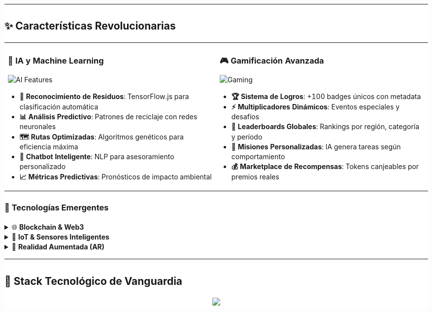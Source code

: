
---

## ✨ **Características Revolucionarias**

<div align="center">

<table>
<tr>
<td width="50%">

### 🤖 **IA y Machine Learning**
![AI Features](https://capsule-render.vercel.app/api?type=rect&color=0:228B22,100:32CD32&height=150&section=header&text=AI%20POWERED&fontSize=30&fontColor=ffffff&animation=blinking&fontAlignY=50)

- **🧠 Reconocimiento de Residuos**: TensorFlow.js para clasificación automática
- **📊 Análisis Predictivo**: Patrones de reciclaje con redes neuronales  
- **🗺️ Rutas Optimizadas**: Algoritmos genéticos para eficiencia máxima
- **💬 Chatbot Inteligente**: NLP para asesoramiento personalizado
- **📈 Métricas Predictivas**: Pronósticos de impacto ambiental

</td>
<td width="50%">

### 🎮 **Gamificación Avanzada**
![Gaming](https://capsule-render.vercel.app/api?type=rect&color=0:32CD32,100:90EE90&height=150&section=header&text=GAMIFICATION&fontSize=25&fontColor=ffffff&animation=twinkling&fontAlignY=50)

- **🏆 Sistema de Logros**: +100 badges únicos con metadata
- **⚡ Multiplicadores Dinámicos**: Eventos especiales y desafíos
- **👑 Leaderboards Globales**: Rankings por región, categoría y período
- **🎯 Misiones Personalizadas**: IA genera tareas según comportamiento
- **💰 Marketplace de Recompensas**: Tokens canjeables por premios reales

</td>
</tr>
</table>

</div>

### 🔬 **Tecnologías Emergentes**

<details><summary>🌐 <strong>Blockchain & Web3</strong></summary></details>

<details><summary>📱 <strong>IoT & Sensores Inteligentes</strong></summary></details>

<details><summary>🚀 <strong>Realidad Aumentada (AR)</strong></summary></details>

---

## 🚀 **Stack Tecnológico de Vanguardia**

<div align="center">

<img src="https://skillicons.dev/icons?i=react,typescript,nodejs,express,mongodb,docker,aws,vercel,github,figma&theme=light" />

